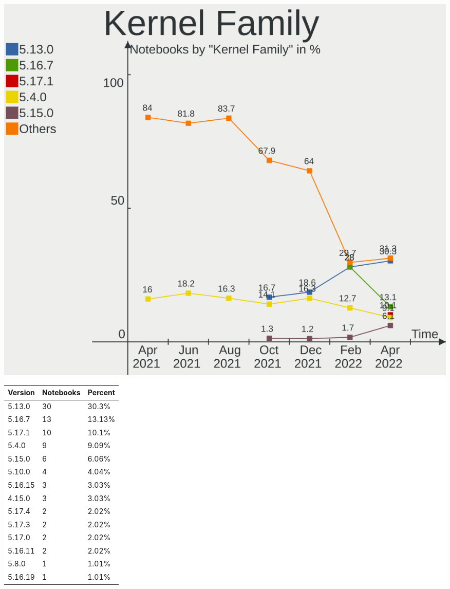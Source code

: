 ![Kernel Family](./images/line_chart/os_kernel_family.svg)

| Version | Notebooks | Percent |
|---------|-----------|---------|
| 5.13.0  | 30        | 30.3%   |
| 5.16.7  | 13        | 13.13%  |
| 5.17.1  | 10        | 10.1%   |
| 5.4.0   | 9         | 9.09%   |
| 5.15.0  | 6         | 6.06%   |
| 5.10.0  | 4         | 4.04%   |
| 5.16.15 | 3         | 3.03%   |
| 4.15.0  | 3         | 3.03%   |
| 5.17.4  | 2         | 2.02%   |
| 5.17.3  | 2         | 2.02%   |
| 5.17.0  | 2         | 2.02%   |
| 5.16.11 | 2         | 2.02%   |
| 5.8.0   | 1         | 1.01%   |
| 5.16.19 | 1         | 1.01%   |
